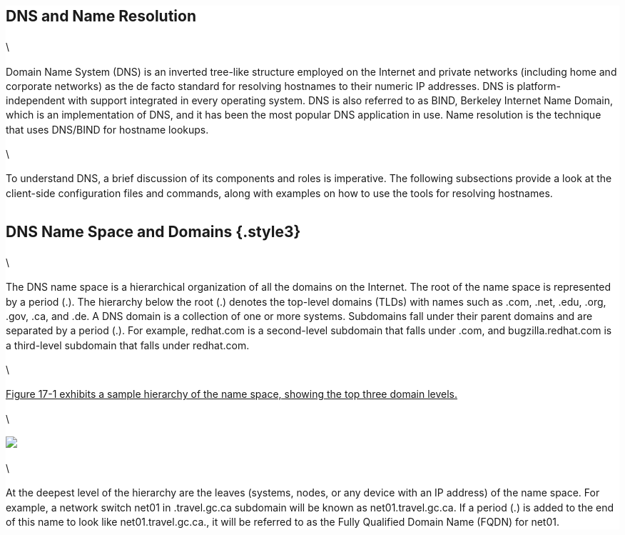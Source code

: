 ## DNS and Name Resolution 

\

Domain Name System (DNS) is an inverted tree-like structure employed on the Internet and private networks (including home and corporate
networks) as the de facto standard for resolving hostnames to their
numeric IP addresses. DNS is platform-independent with support
integrated in every operating system. DNS is also referred to as BIND,
Berkeley Internet Name Domain, which is an implementation of DNS, and it
has been the most popular DNS application in use. Name resolution is the
technique that uses DNS/BIND for hostname lookups.

\

To understand DNS, a brief discussion of its components and roles is
imperative. The following subsections provide a look at the client-side
configuration files and commands, along with examples on how to use the
tools for resolving hostnames.


## DNS Name Space and Domains {.style3}

\

The DNS name space is a hierarchical organization of all the domains on
the Internet. The root of the name space is represented by a period (.).
The hierarchy below the root (.) denotes the top-level domains (TLDs)
with names such as .com, .net, .edu, .org, .gov, .ca, and .de. A DNS
domain is a collection of one or more systems. Subdomains fall under
their parent domains and are separated by a period (.). For example,
redhat.com is a second-level subdomain that falls under .com, and
bugzilla.redhat.com is a third-level subdomain that falls under
redhat.com.

\

[Figure 17-1 exhibits a sample hierarchy of the name space, showing the
top three domain levels.](#chapter0521.html)

\


![](image-TJ7OW7U5.jpg)

\

At the deepest level of the hierarchy are the leaves (systems, nodes, or
any device with an IP address) of the name space. For example, a network
switch net01 in .travel.gc.ca subdomain will be known as
net01.travel.gc.ca. If a period (.) is added to the end of this name to
look like net01.travel.gc.ca., it will be referred to as the Fully
Qualified Domain Name (FQDN) for net01.


